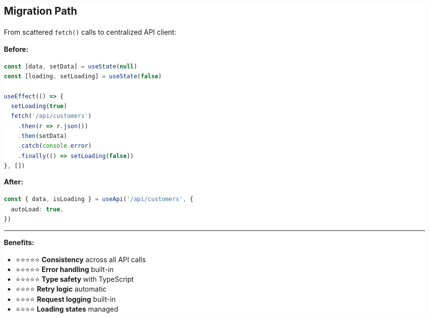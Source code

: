 ## Migration Path

From scattered `fetch()` calls to centralized API client:

**Before:**
```typescript
const [data, setData] = useState(null)
const [loading, setLoading] = useState(false)

useEffect(() => {
  setLoading(true)
  fetch('/api/customers')
    .then(r => r.json())
    .then(setData)
    .catch(console.error)
    .finally(() => setLoading(false))
}, [])
```

**After:**
```typescript
const { data, isLoading } = useApi('/api/customers', {
  autoLoad: true,
})
```

---

**Benefits:**
- ⭐⭐⭐⭐⭐ **Consistency** across all API calls
- ⭐⭐⭐⭐⭐ **Error handling** built-in
- ⭐⭐⭐⭐⭐ **Type safety** with TypeScript
- ⭐⭐⭐⭐ **Retry logic** automatic
- ⭐⭐⭐⭐ **Request logging** built-in
- ⭐⭐⭐⭐ **Loading states** managed
